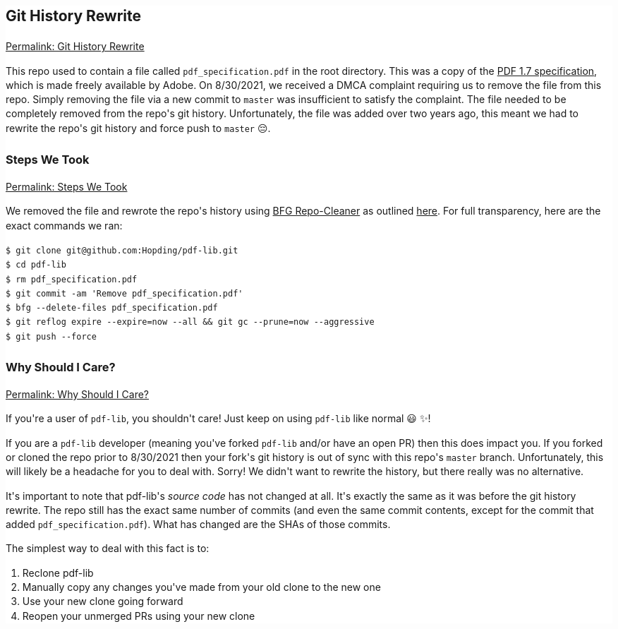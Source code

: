 ## Git History Rewrite

[Permalink: Git History Rewrite](https://github.com/Hopding/pdf-lib#git-history-rewrite)

This repo used to contain a file called `pdf_specification.pdf` in the root directory. This was a copy of the [PDF 1.7 specification](https://www.adobe.com/content/dam/acom/en/devnet/pdf/pdfs/PDF32000_2008.pdf), which is made freely available by Adobe. On 8/30/2021, we received a DMCA complaint requiring us to remove the file from this repo. Simply removing the file via a new commit to `master` was insufficient to satisfy the complaint. The file needed to be completely removed from the repo's git history. Unfortunately, the file was added over two years ago, this meant we had to rewrite the repo's git history and force push to `master` 😔.

### Steps We Took

[Permalink: Steps We Took](https://github.com/Hopding/pdf-lib#steps-we-took)

We removed the file and rewrote the repo's history using [BFG Repo-Cleaner](https://rtyley.github.io/bfg-repo-cleaner/) as outlined [here](https://docs.github.com/en/github/authenticating-to-github/keeping-your-account-and-data-secure/removing-sensitive-data-from-a-repository). For full transparency, here are the exact commands we ran:

```
$ git clone git@github.com:Hopding/pdf-lib.git
$ cd pdf-lib
$ rm pdf_specification.pdf
$ git commit -am 'Remove pdf_specification.pdf'
$ bfg --delete-files pdf_specification.pdf
$ git reflog expire --expire=now --all && git gc --prune=now --aggressive
$ git push --force

```

### Why Should I Care?

[Permalink: Why Should I Care?](https://github.com/Hopding/pdf-lib#why-should-i-care)

If you're a user of `pdf-lib`, you shouldn't care! Just keep on using `pdf-lib` like normal 😃 ✨!

If you are a `pdf-lib` developer (meaning you've forked `pdf-lib` and/or have an open PR) then this does impact you. If you forked or cloned the repo prior to 8/30/2021 then your fork's git history is out of sync with this repo's `master` branch. Unfortunately, this will likely be a headache for you to deal with. Sorry! We didn't want to rewrite the history, but there really was no alternative.

It's important to note that pdf-lib's _source code_ has not changed at all. It's exactly the same as it was before the git history rewrite. The repo still has the exact same number of commits (and even the same commit contents, except for the commit that added `pdf_specification.pdf`). What has changed are the SHAs of those commits.

The simplest way to deal with this fact is to:

1. Reclone pdf-lib
2. Manually copy any changes you've made from your old clone to the new one
3. Use your new clone going forward
4. Reopen your unmerged PRs using your new clone
